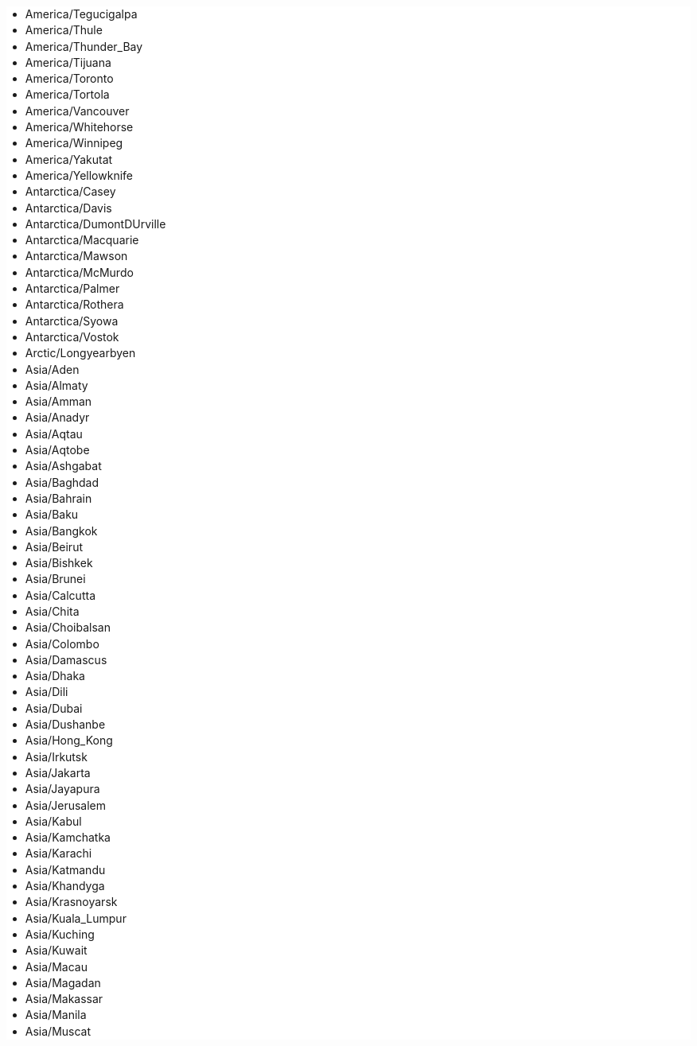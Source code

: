 - America/Tegucigalpa
- America/Thule
- America/Thunder_Bay
- America/Tijuana
- America/Toronto
- America/Tortola
- America/Vancouver
- America/Whitehorse
- America/Winnipeg
- America/Yakutat
- America/Yellowknife
- Antarctica/Casey
- Antarctica/Davis
- Antarctica/DumontDUrville
- Antarctica/Macquarie
- Antarctica/Mawson
- Antarctica/McMurdo
- Antarctica/Palmer
- Antarctica/Rothera
- Antarctica/Syowa
- Antarctica/Vostok
- Arctic/Longyearbyen
- Asia/Aden
- Asia/Almaty
- Asia/Amman
- Asia/Anadyr
- Asia/Aqtau
- Asia/Aqtobe
- Asia/Ashgabat
- Asia/Baghdad
- Asia/Bahrain
- Asia/Baku
- Asia/Bangkok
- Asia/Beirut
- Asia/Bishkek
- Asia/Brunei
- Asia/Calcutta
- Asia/Chita
- Asia/Choibalsan
- Asia/Colombo
- Asia/Damascus
- Asia/Dhaka
- Asia/Dili
- Asia/Dubai
- Asia/Dushanbe
- Asia/Hong_Kong
- Asia/Irkutsk
- Asia/Jakarta
- Asia/Jayapura
- Asia/Jerusalem
- Asia/Kabul
- Asia/Kamchatka
- Asia/Karachi
- Asia/Katmandu
- Asia/Khandyga
- Asia/Krasnoyarsk
- Asia/Kuala_Lumpur
- Asia/Kuching
- Asia/Kuwait
- Asia/Macau
- Asia/Magadan
- Asia/Makassar
- Asia/Manila
- Asia/Muscat